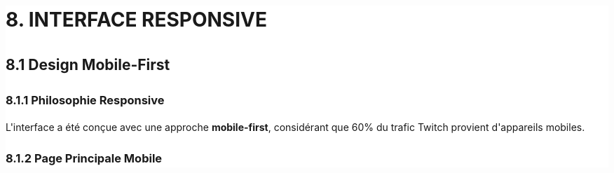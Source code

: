 
# 8. INTERFACE RESPONSIVE

## 8.1 Design Mobile-First

### 8.1.1 Philosophie Responsive
L'interface a été conçue avec une approche **mobile-first**, considérant que 60% du trafic Twitch provient d'appareils mobiles.

### 8.1.2 Page Principale Mobile